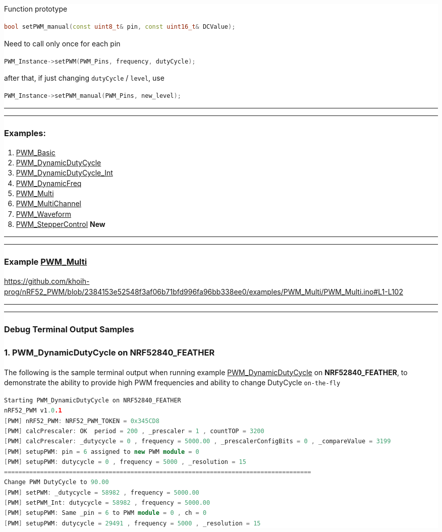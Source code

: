 Function prototype

```cpp
bool setPWM_manual(const uint8_t& pin, const uint16_t& DCValue);
```

Need to call only once for each pin


```cpp
PWM_Instance->setPWM(PWM_Pins, frequency, dutyCycle);
```

after that, if just changing `dutyCycle` / `level`, use 

```cpp
PWM_Instance->setPWM_manual(PWM_Pins, new_level);
```

---
---

### Examples: 

 1. [PWM_Basic](examples/PWM_Basic)
 2. [PWM_DynamicDutyCycle](examples/PWM_DynamicDutyCycle)
 3. [PWM_DynamicDutyCycle_Int](examples/PWM_DynamicDutyCycle_Int)
 4. [PWM_DynamicFreq](examples/PWM_DynamicFreq)
 5. [PWM_Multi](examples/PWM_Multi)
 6. [PWM_MultiChannel](examples/PWM_MultiChannel)
 7. [PWM_Waveform](examples/PWM_Waveform)
 8. [PWM_StepperControl](examples/PWM_StepperControl) **New**

 
---
---

### Example [PWM_Multi](examples/PWM_Multi)

https://github.com/khoih-prog/nRF52_PWM/blob/2384153e52548f3af06b71bfd996fa96bb338ee0/examples/PWM_Multi/PWM_Multi.ino#L1-L102


---
---

### Debug Terminal Output Samples

### 1. PWM_DynamicDutyCycle on NRF52840_FEATHER

The following is the sample terminal output when running example [PWM_DynamicDutyCycle](examples/PWM_DynamicDutyCycle) on **NRF52840_FEATHER**, to demonstrate the ability to provide high PWM frequencies and ability to change DutyCycle `on-the-fly`


```cpp
Starting PWM_DynamicDutyCycle on NRF52840_FEATHER
nRF52_PWM v1.0.1
[PWM] nRF52_PWM: NRF52_PWM_TOKEN = 0x345CD8
[PWM] calcPrescaler: OK  period = 200 , _prescaler = 1 , countTOP = 3200
[PWM] calcPrescaler: _dutycycle = 0 , frequency = 5000.00 , _prescalerConfigBits = 0 , _compareValue = 3199
[PWM] setupPWM: pin = 6 assigned to new PWM module = 0
[PWM] setupPWM: dutycycle = 0 , frequency = 5000 , _resolution = 15
=====================================================================================
Change PWM DutyCycle to 90.00
[PWM] setPWM: _dutycycle = 58982 , frequency = 5000.00
[PWM] setPWM_Int: dutycycle = 58982 , frequency = 5000.00
[PWM] setupPWM: Same _pin = 6 to PWM module = 0 , ch = 0
[PWM] setupPWM: dutycycle = 29491 , frequency = 5000 , _resolution = 15
```